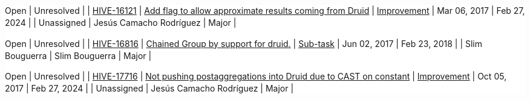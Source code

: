 Open
|
Unresolved
|
| [HIVE-16121](https://issues.apache.org/jira/browse/HIVE-16121?src=confmacro) | [Add flag to allow approximate results coming from Druid](https://issues.apache.org/jira/browse/HIVE-16121?src=confmacro)  | [Improvement](https://issues.apache.org/jira/browse/HIVE-16121?src=confmacro) |
Mar 06, 2017
|
Feb 27, 2024
|  |
Unassigned
|
Jesús Camacho Rodríguez
| Major |

Open
|
Unresolved
|
| [HIVE-16816](https://issues.apache.org/jira/browse/HIVE-16816?src=confmacro) | [Chained Group by support for druid.](https://issues.apache.org/jira/browse/HIVE-16816?src=confmacro)  | [Sub-task](https://issues.apache.org/jira/browse/HIVE-16816?src=confmacro) |
Jun 02, 2017
|
Feb 23, 2018
|  |
Slim Bouguerra
|
Slim Bouguerra
| Major |

Open
|
Unresolved
|
| [HIVE-17716](https://issues.apache.org/jira/browse/HIVE-17716?src=confmacro) | [Not pushing postaggregations into Druid due to CAST on constant](https://issues.apache.org/jira/browse/HIVE-17716?src=confmacro)  | [Improvement](https://issues.apache.org/jira/browse/HIVE-17716?src=confmacro) |
Oct 05, 2017
|
Feb 27, 2024
|  |
Unassigned
|
Jesús Camacho Rodríguez
| Major |
